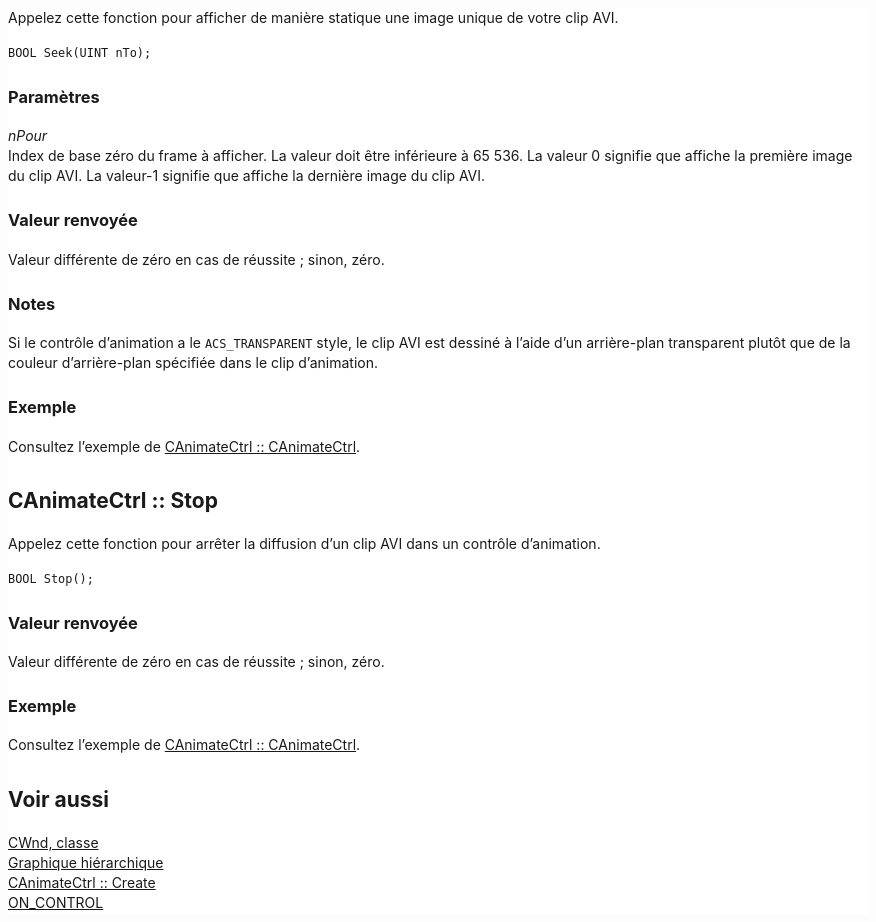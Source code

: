 Appelez cette fonction pour afficher de manière statique une image unique de votre clip AVI.

```
BOOL Seek(UINT nTo);
```

### <a name="parameters"></a>Paramètres

*nPour*<br/>
Index de base zéro du frame à afficher. La valeur doit être inférieure à 65 536. La valeur 0 signifie que affiche la première image du clip AVI. La valeur-1 signifie que affiche la dernière image du clip AVI.

### <a name="return-value"></a>Valeur renvoyée

Valeur différente de zéro en cas de réussite ; sinon, zéro.

### <a name="remarks"></a>Notes

Si le contrôle d’animation a le `ACS_TRANSPARENT` style, le clip AVI est dessiné à l’aide d’un arrière-plan transparent plutôt que de la couleur d’arrière-plan spécifiée dans le clip d’animation.

### <a name="example"></a>Exemple

Consultez l’exemple de [CAnimateCtrl :: CAnimateCtrl](#canimatectrl).

## <a name="canimatectrlstop"></a><a name="stop"></a> CAnimateCtrl :: Stop

Appelez cette fonction pour arrêter la diffusion d’un clip AVI dans un contrôle d’animation.

```
BOOL Stop();
```

### <a name="return-value"></a>Valeur renvoyée

Valeur différente de zéro en cas de réussite ; sinon, zéro.

### <a name="example"></a>Exemple

  Consultez l’exemple de [CAnimateCtrl :: CAnimateCtrl](#canimatectrl).

## <a name="see-also"></a>Voir aussi

[CWnd, classe](../../mfc/reference/cwnd-class.md)<br/>
[Graphique hiérarchique](../../mfc/hierarchy-chart.md)<br/>
[CAnimateCtrl :: Create](#create)<br/>
[ON_CONTROL](message-map-macros-mfc.md#on_control)
